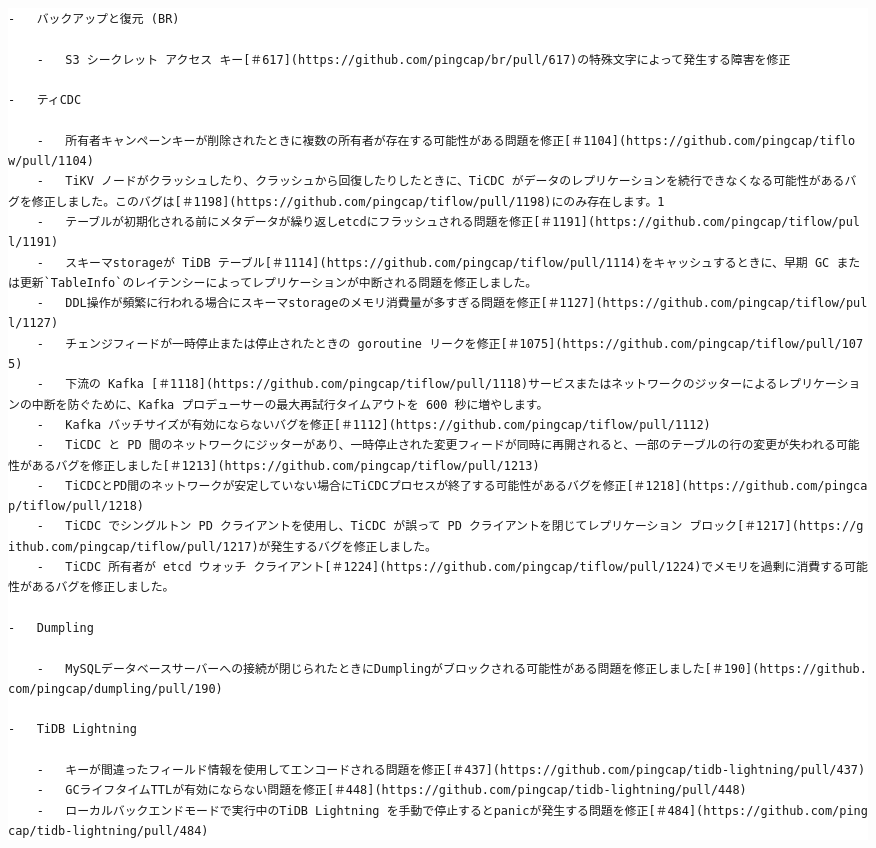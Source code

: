     -   バックアップと復元 (BR)

        -   S3 シークレット アクセス キー[＃617](https://github.com/pingcap/br/pull/617)の特殊文字によって発生する障害を修正

    -   ティCDC

        -   所有者キャンペーンキーが削除されたときに複数の所有者が存在する可能性がある問題を修正[＃1104](https://github.com/pingcap/tiflow/pull/1104)
        -   TiKV ノードがクラッシュしたり、クラッシュから回復したりしたときに、TiCDC がデータのレプリケーションを続行できなくなる可能性があるバグを修正しました。このバグは[＃1198](https://github.com/pingcap/tiflow/pull/1198)にのみ存在します。1
        -   テーブルが初期化される前にメタデータが繰り返しetcdにフラッシュされる問題を修正[＃1191](https://github.com/pingcap/tiflow/pull/1191)
        -   スキーマstorageが TiDB テーブル[＃1114](https://github.com/pingcap/tiflow/pull/1114)をキャッシュするときに、早期 GC または更新`TableInfo`のレイテンシーによってレプリケーションが中断される問題を修正しました。
        -   DDL操作が頻繁に行われる場合にスキーマstorageのメモリ消費量が多すぎる問題を修正[＃1127](https://github.com/pingcap/tiflow/pull/1127)
        -   チェンジフィードが一時停止または停止されたときの goroutine リークを修正[＃1075](https://github.com/pingcap/tiflow/pull/1075)
        -   下流の Kafka [＃1118](https://github.com/pingcap/tiflow/pull/1118)サービスまたはネットワークのジッターによるレプリケーションの中断を防ぐために、Kafka プロデューサーの最大再試行タイムアウトを 600 秒に増やします。
        -   Kafka バッチサイズが有効にならないバグを修正[＃1112](https://github.com/pingcap/tiflow/pull/1112)
        -   TiCDC と PD 間のネットワークにジッターがあり、一時停止された変更フィードが同時に再開されると、一部のテーブルの行の変更が失われる可能性があるバグを修正しました[＃1213](https://github.com/pingcap/tiflow/pull/1213)
        -   TiCDCとPD間のネットワークが安定していない場合にTiCDCプロセスが終了する可能性があるバグを修正[＃1218](https://github.com/pingcap/tiflow/pull/1218)
        -   TiCDC でシングルトン PD クライアントを使用し、TiCDC が誤って PD クライアントを閉じてレプリケーション ブロック[＃1217](https://github.com/pingcap/tiflow/pull/1217)が発生するバグを修正しました。
        -   TiCDC 所有者が etcd ウォッチ クライアント[＃1224](https://github.com/pingcap/tiflow/pull/1224)でメモリを過剰に消費する可能性があるバグを修正しました。

    -   Dumpling

        -   MySQLデータベースサーバーへの接続が閉じられたときにDumplingがブロックされる可能性がある問題を修正しました[＃190](https://github.com/pingcap/dumpling/pull/190)

    -   TiDB Lightning

        -   キーが間違ったフィールド情報を使用してエンコードされる問題を修正[＃437](https://github.com/pingcap/tidb-lightning/pull/437)
        -   GCライフタイムTTLが有効にならない問題を修正[＃448](https://github.com/pingcap/tidb-lightning/pull/448)
        -   ローカルバックエンドモードで実行中のTiDB Lightning を手動で停止するとpanicが発生する問題を修正[＃484](https://github.com/pingcap/tidb-lightning/pull/484)
